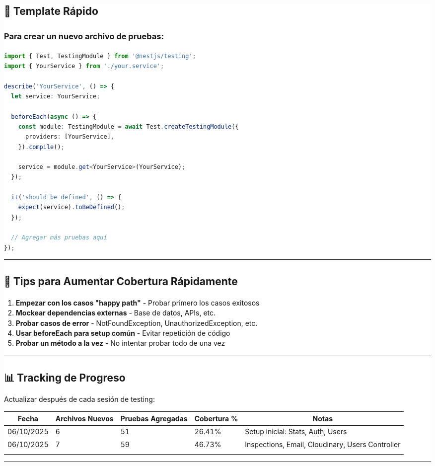 
## 📝 Template Rápido

### Para crear un nuevo archivo de pruebas:

```typescript
import { Test, TestingModule } from '@nestjs/testing';
import { YourService } from './your.service';

describe('YourService', () => {
  let service: YourService;

  beforeEach(async () => {
    const module: TestingModule = await Test.createTestingModule({
      providers: [YourService],
    }).compile();

    service = module.get<YourService>(YourService);
  });

  it('should be defined', () => {
    expect(service).toBeDefined();
  });

  // Agregar más pruebas aquí
});
```

---

## 🎯 Tips para Aumentar Cobertura Rápidamente

1. **Empezar con los casos "happy path"** - Probar primero los casos exitosos
2. **Mockear dependencias externas** - Base de datos, APIs, etc.
3. **Probar casos de error** - NotFoundException, UnauthorizedException, etc.
4. **Usar beforeEach para setup común** - Evitar repetición de código
5. **Probar un método a la vez** - No intentar probar todo de una vez

---

## 📊 Tracking de Progreso

Actualizar después de cada sesión de testing:

| Fecha | Archivos Nuevos | Pruebas Agregadas | Cobertura % | Notas |
|-------|-----------------|-------------------|-------------|-------|
| 06/10/2025 | 6 | 51 | 26.41% | Setup inicial: Stats, Auth, Users |
| 06/10/2025 | 7 | 59 | 46.73% | Inspections, Email, Cloudinary, Users Controller |
| | | | | |

---